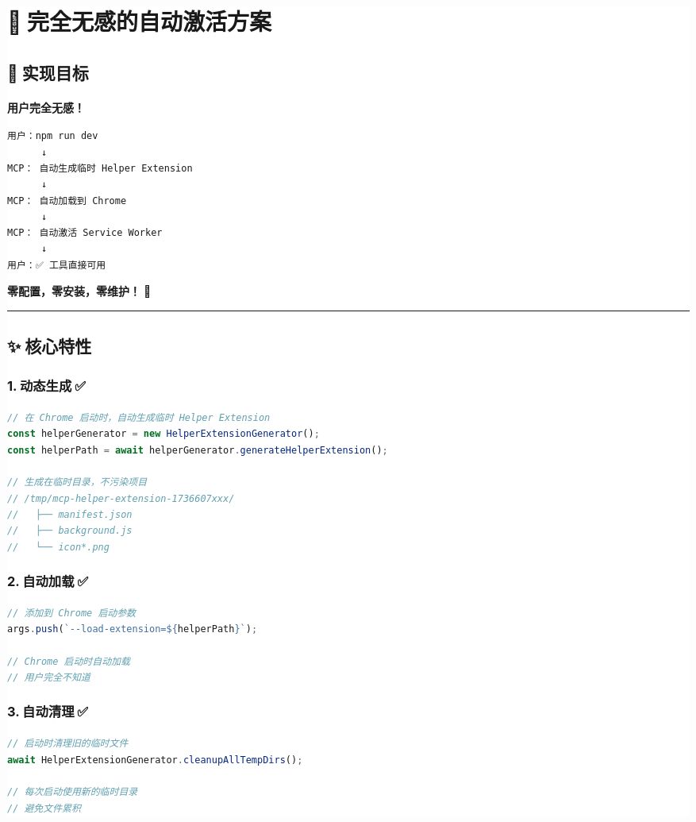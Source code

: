 # 🎉 完全无感的自动激活方案

## 🎯 实现目标

**用户完全无感！**

```
用户：npm run dev
      ↓
MCP： 自动生成临时 Helper Extension
      ↓
MCP： 自动加载到 Chrome
      ↓
MCP： 自动激活 Service Worker
      ↓
用户：✅ 工具直接可用
```

**零配置，零安装，零维护！** 🚀

---

## ✨ 核心特性

### 1. 动态生成 ✅

```typescript
// 在 Chrome 启动时，自动生成临时 Helper Extension
const helperGenerator = new HelperExtensionGenerator();
const helperPath = await helperGenerator.generateHelperExtension();

// 生成在临时目录，不污染项目
// /tmp/mcp-helper-extension-1736607xxx/
//   ├── manifest.json
//   ├── background.js
//   └── icon*.png
```

### 2. 自动加载 ✅

```typescript
// 添加到 Chrome 启动参数
args.push(`--load-extension=${helperPath}`);

// Chrome 启动时自动加载
// 用户完全不知道
```

### 3. 自动清理 ✅

```typescript
// 启动时清理旧的临时文件
await HelperExtensionGenerator.cleanupAllTempDirs();

// 每次启动使用新的临时目录
// 避免文件累积
```

